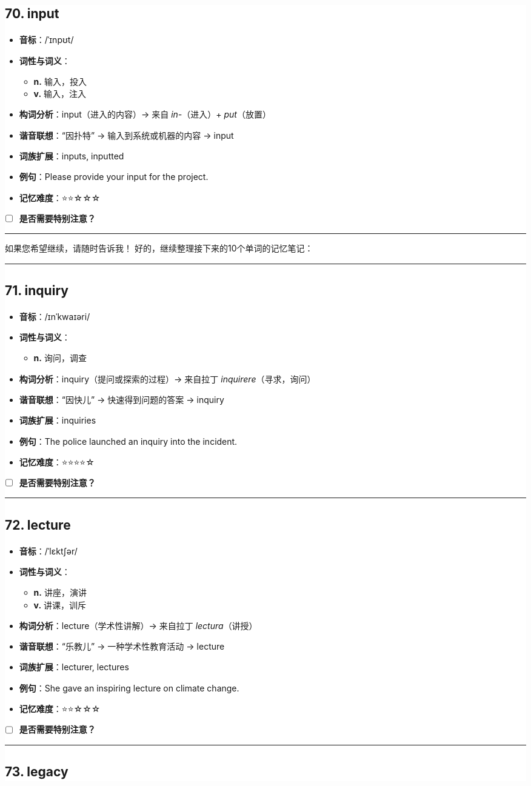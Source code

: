 
## 70. **input**

* **音标**：/ˈɪnpʊt/
* **词性与词义**：

  * **n.** 输入，投入
  * **v.** 输入，注入
* **构词分析**：input（进入的内容）→ 来自 *in-*（进入）+ *put*（放置）
* **谐音联想**：“因扑特” → 输入到系统或机器的内容 → input
* **词族扩展**：inputs, inputted
* **例句**：Please provide your input for the project.
* **记忆难度**：⭐⭐☆☆☆
* [ ] **是否需要特别注意？**

---

如果您希望继续，请随时告诉我！
好的，继续整理接下来的10个单词的记忆笔记：

---

## 71. **inquiry**

* **音标**：/ɪnˈkwaɪəri/
* **词性与词义**：

  * **n.** 询问，调查
* **构词分析**：inquiry（提问或探索的过程）→ 来自拉丁 *inquirere*（寻求，询问）
* **谐音联想**：“因快儿” → 快速得到问题的答案 → inquiry
* **词族扩展**：inquiries
* **例句**：The police launched an inquiry into the incident.
* **记忆难度**：⭐⭐⭐⭐☆
* [ ] **是否需要特别注意？**

---

## 72. **lecture**

* **音标**：/ˈlɛktʃər/
* **词性与词义**：

  * **n.** 讲座，演讲
  * **v.** 讲课，训斥
* **构词分析**：lecture（学术性讲解）→ 来自拉丁 *lectura*（讲授）
* **谐音联想**：“乐教儿” → 一种学术性教育活动 → lecture
* **词族扩展**：lecturer, lectures
* **例句**：She gave an inspiring lecture on climate change.
* **记忆难度**：⭐⭐☆☆☆
* [ ] **是否需要特别注意？**

---

## 73. **legacy**
